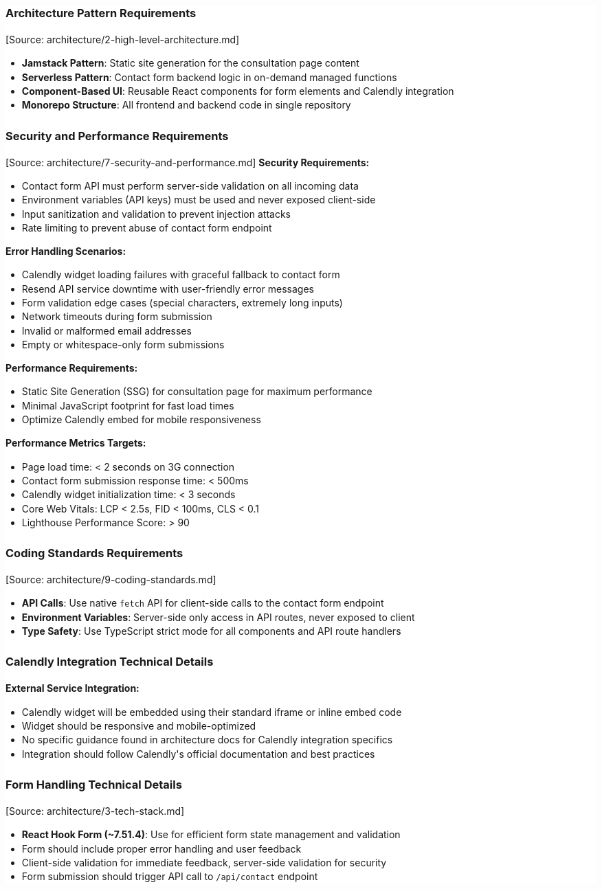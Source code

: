 ### Architecture Pattern Requirements
[Source: architecture/2-high-level-architecture.md]
- **Jamstack Pattern**: Static site generation for the consultation page content
- **Serverless Pattern**: Contact form backend logic in on-demand managed functions
- **Component-Based UI**: Reusable React components for form elements and Calendly integration
- **Monorepo Structure**: All frontend and backend code in single repository

### Security and Performance Requirements
[Source: architecture/7-security-and-performance.md]
**Security Requirements:**
- Contact form API must perform server-side validation on all incoming data
- Environment variables (API keys) must be used and never exposed client-side
- Input sanitization and validation to prevent injection attacks
- Rate limiting to prevent abuse of contact form endpoint

**Error Handling Scenarios:**
- Calendly widget loading failures with graceful fallback to contact form
- Resend API service downtime with user-friendly error messages
- Form validation edge cases (special characters, extremely long inputs)
- Network timeouts during form submission
- Invalid or malformed email addresses
- Empty or whitespace-only form submissions

**Performance Requirements:**
- Static Site Generation (SSG) for consultation page for maximum performance
- Minimal JavaScript footprint for fast load times
- Optimize Calendly embed for mobile responsiveness

**Performance Metrics Targets:**
- Page load time: < 2 seconds on 3G connection
- Contact form submission response time: < 500ms
- Calendly widget initialization time: < 3 seconds
- Core Web Vitals: LCP < 2.5s, FID < 100ms, CLS < 0.1
- Lighthouse Performance Score: > 90

### Coding Standards Requirements
[Source: architecture/9-coding-standards.md]
- **API Calls**: Use native `fetch` API for client-side calls to the contact form endpoint
- **Environment Variables**: Server-side only access in API routes, never exposed to client
- **Type Safety**: Use TypeScript strict mode for all components and API route handlers

### Calendly Integration Technical Details
**External Service Integration:**
- Calendly widget will be embedded using their standard iframe or inline embed code
- Widget should be responsive and mobile-optimized
- No specific guidance found in architecture docs for Calendly integration specifics
- Integration should follow Calendly's official documentation and best practices

### Form Handling Technical Details
[Source: architecture/3-tech-stack.md]
- **React Hook Form (~7.51.4)**: Use for efficient form state management and validation
- Form should include proper error handling and user feedback
- Client-side validation for immediate feedback, server-side validation for security
- Form submission should trigger API call to `/api/contact` endpoint
